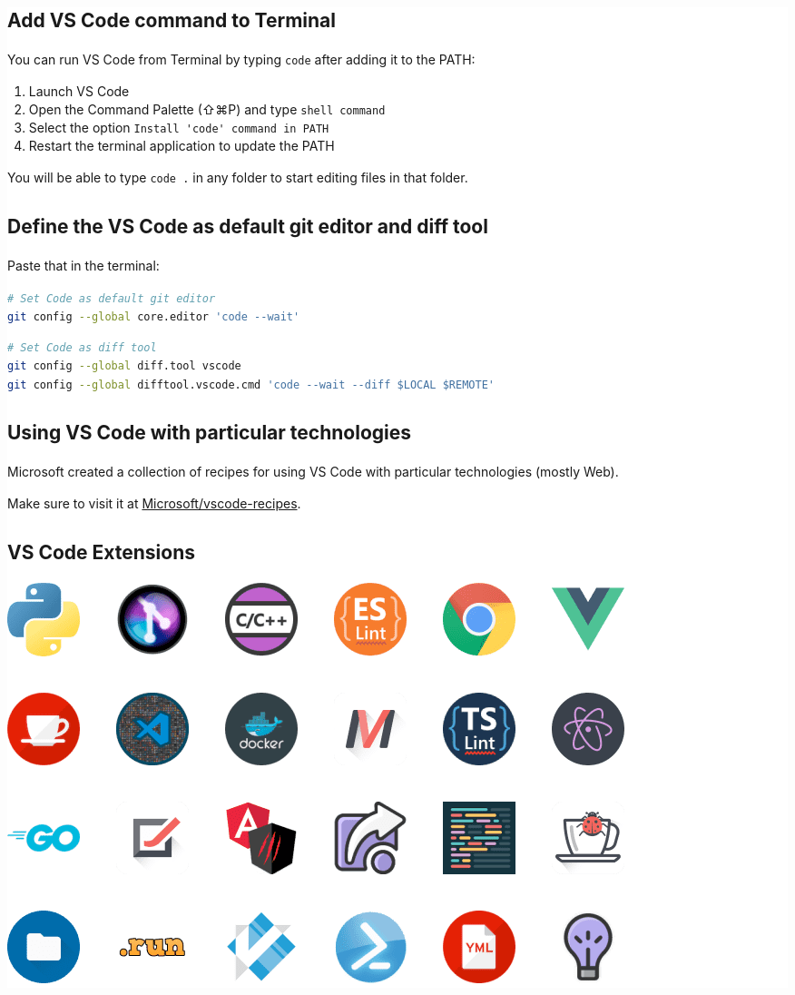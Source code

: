 ## Add VS Code command to Terminal

You can run VS Code from Terminal by typing `code` after adding it to the PATH:

1. Launch VS Code
2. Open the Command Palette (⇧⌘P) and type `shell command`
3. Select the option `Install 'code' command in PATH`
4. Restart the terminal application to update the PATH

You will be able to type `code .` in any folder to start editing files in that folder.

## Define the VS Code as default git editor and diff tool

Paste that in the terminal:

```bash
# Set Code as default git editor
git config --global core.editor 'code --wait'
```

```bash
# Set Code as diff tool
git config --global diff.tool vscode
git config --global difftool.vscode.cmd 'code --wait --diff $LOCAL $REMOTE'
```

## Using VS Code with particular technologies

Microsoft created a collection of recipes for using VS Code with particular technologies (mostly Web).

Make sure to visit it at [Microsoft/vscode-recipes](https://github.com/Microsoft/vscode-recipes).

## VS Code Extensions

![VS Code Extensions](../assets/vs-code-extensions.png?raw=true)
